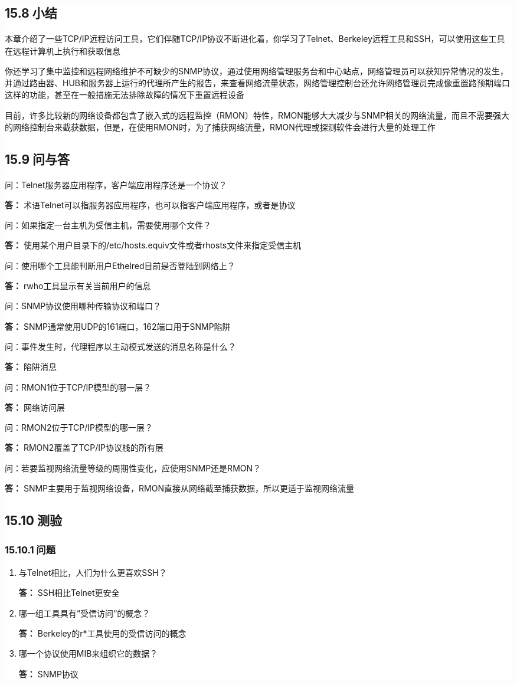 ## 15.8 小结

本章介绍了一些TCP/IP远程访问工具，它们伴随TCP/IP协议不断进化着，你学习了Telnet、Berkeley远程工具和SSH，可以使用这些工具在远程计算机上执行和获取信息

你还学习了集中监控和远程网络维护不可缺少的SNMP协议，通过使用网络管理服务台和中心站点，网络管理员可以获知异常情况的发生，并通过路由器、HUB和服务器上运行的代理所产生的报告，来查看网络流量状态，网络管理控制台还允许网络管理员完成像重置路预期端口这样的功能，甚至在一般措施无法排除故障的情况下重置远程设备

目前，许多比较新的网络设备都包含了嵌入式的远程监控（RMON）特性，RMON能够大大减少与SNMP相关的网络流量，而且不需要强大的网络控制台来截获数据，但是，在使用RMON时，为了捕获网络流量，RMON代理或探测软件会进行大量的处理工作

## 15.9 问与答

问：Telnet服务器应用程序，客户端应用程序还是一个协议？

**答：** 术语Telnet可以指服务器应用程序，也可以指客户端应用程序，或者是协议

问：如果指定一台主机为受信主机，需要使用哪个文件？

**答：** 使用某个用户目录下的/etc/hosts.equiv文件或者rhosts文件来指定受信主机

问：使用哪个工具能判断用户Ethelred目前是否登陆到网络上？

**答：** rwho工具显示有关当前用户的信息

问：SNMP协议使用哪种传输协议和端口？

**答：** SNMP通常使用UDP的161端口，162端口用于SNMP陷阱

问：事件发生时，代理程序以主动模式发送的消息名称是什么？

**答：** 陷阱消息

问：RMON1位于TCP/IP模型的哪一层？

**答：** 网络访问层

问：RMON2位于TCP/IP模型的哪一层？

**答：** RMON2覆盖了TCP/IP协议栈的所有层

问：若要监视网络流量等级的周期性变化，应使用SNMP还是RMON？

**答：** SNMP主要用于监视网络设备，RMON直接从网络截至捕获数据，所以更适于监视网络流量

## 15.10 测验

### 15.10.1 问题

1. 与Telnet相比，人们为什么更喜欢SSH？

   **答：** SSH相比Telnet更安全

2. 哪一组工具具有“受信访问“的概念？

   **答：** Berkeley的r*工具使用的受信访问的概念

3. 哪一个协议使用MIB来组织它的数据？

   **答：** SNMP协议
